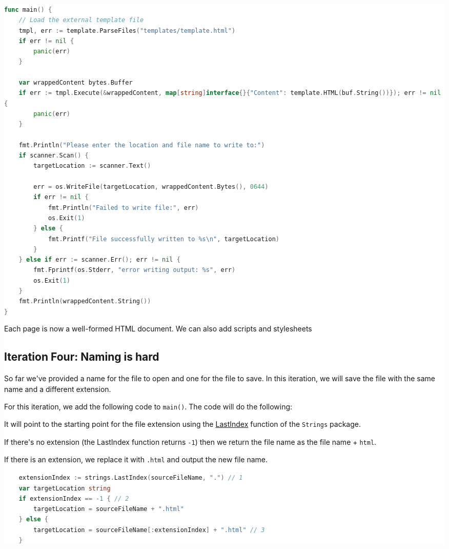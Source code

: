 ```go
func main() {
	// Load the external template file
	tmpl, err := template.ParseFiles("templates/template.html")
	if err != nil {
		panic(err)
	}

	var wrappedContent bytes.Buffer
	if err := tmpl.Execute(&wrappedContent, map[string]interface{}{"Content": template.HTML(buf.String())}); err != nil {
		panic(err)
	}

	fmt.Println("Please enter the location and file name to write to:")
	if scanner.Scan() {
		targetLocation := scanner.Text()

		err = os.WriteFile(targetLocation, wrappedContent.Bytes(), 0644)
		if err != nil {
			fmt.Println("Failed to write file:", err)
			os.Exit(1)
		} else {
			fmt.Printf("File successfully written to %s\n", targetLocation)
		}
	} else if err := scanner.Err(); err != nil {
		fmt.Fprintf(os.Stderr, "error writing output: %s", err)
		os.Exit(1)
	}
	fmt.Println(wrappedContent.String())
}
```

Each page is now a well-formed HTML document. We can also add scripts and stylesheets

## Iteration Four: Naming is hard

So far we've provided a name for the file to open and one for the file to save. In this iteration, we will save the file with the same name and a different extension.

For this iteration, we add the following code to `main()`. The code will do the following:

It will point to the starting point for the file extension using the
[LastIndex](https://pkg.go.dev/strings#LastIndex) function of the `Strings` package.

If there's no extension (the LastIndex function returns `-1`) then we return the file name as the file name + `html`.

If there is an extension, we replace it with `.html` and output the new file name.

```go
	extensionIndex := strings.LastIndex(sourceFileName, ".") // 1
	var targetLocation string
	if extensionIndex == -1 { // 2
		targetLocation = sourceFileName + ".html"
	} else {
		targetLocation = sourceFileName[:extensionIndex] + ".html" // 3
	}
```
